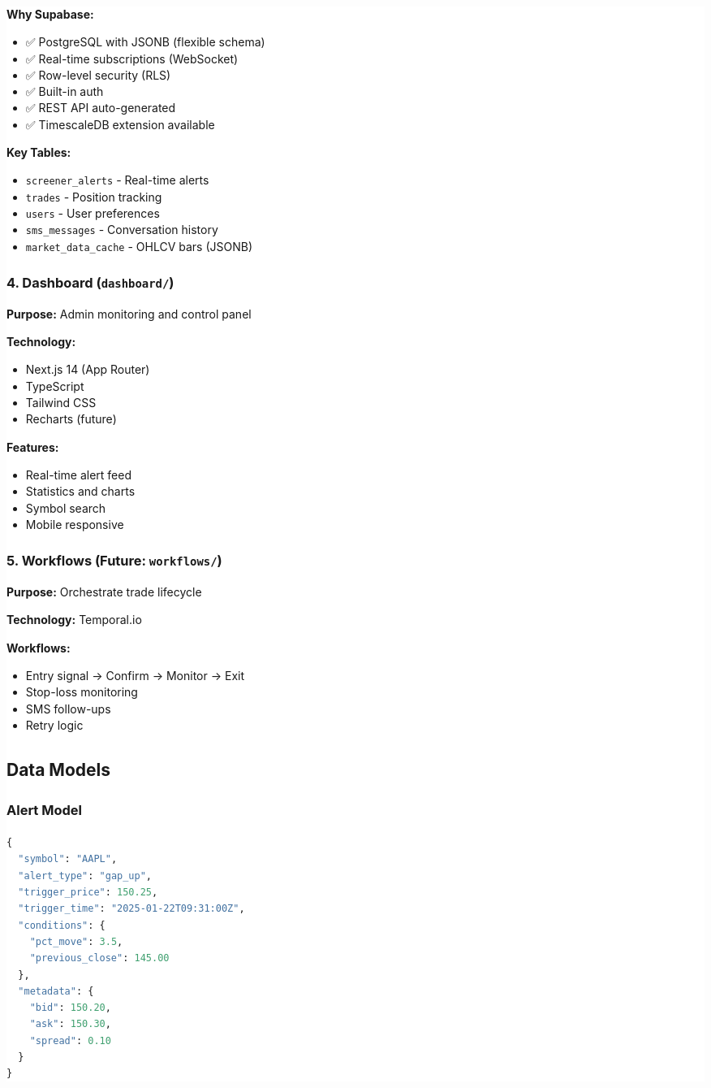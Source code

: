 **Why Supabase:**
- ✅ PostgreSQL with JSONB (flexible schema)
- ✅ Real-time subscriptions (WebSocket)
- ✅ Row-level security (RLS)
- ✅ Built-in auth
- ✅ REST API auto-generated
- ✅ TimescaleDB extension available

**Key Tables:**
- `screener_alerts` - Real-time alerts
- `trades` - Position tracking
- `users` - User preferences
- `sms_messages` - Conversation history
- `market_data_cache` - OHLCV bars (JSONB)

### 4. Dashboard (`dashboard/`)
**Purpose:** Admin monitoring and control panel

**Technology:**
- Next.js 14 (App Router)
- TypeScript
- Tailwind CSS
- Recharts (future)

**Features:**
- Real-time alert feed
- Statistics and charts
- Symbol search
- Mobile responsive

### 5. Workflows (Future: `workflows/`)
**Purpose:** Orchestrate trade lifecycle

**Technology:** Temporal.io

**Workflows:**
- Entry signal → Confirm → Monitor → Exit
- Stop-loss monitoring
- SMS follow-ups
- Retry logic

## Data Models

### Alert Model
```python
{
  "symbol": "AAPL",
  "alert_type": "gap_up",
  "trigger_price": 150.25,
  "trigger_time": "2025-01-22T09:31:00Z",
  "conditions": {
    "pct_move": 3.5,
    "previous_close": 145.00
  },
  "metadata": {
    "bid": 150.20,
    "ask": 150.30,
    "spread": 0.10
  }
}
```
